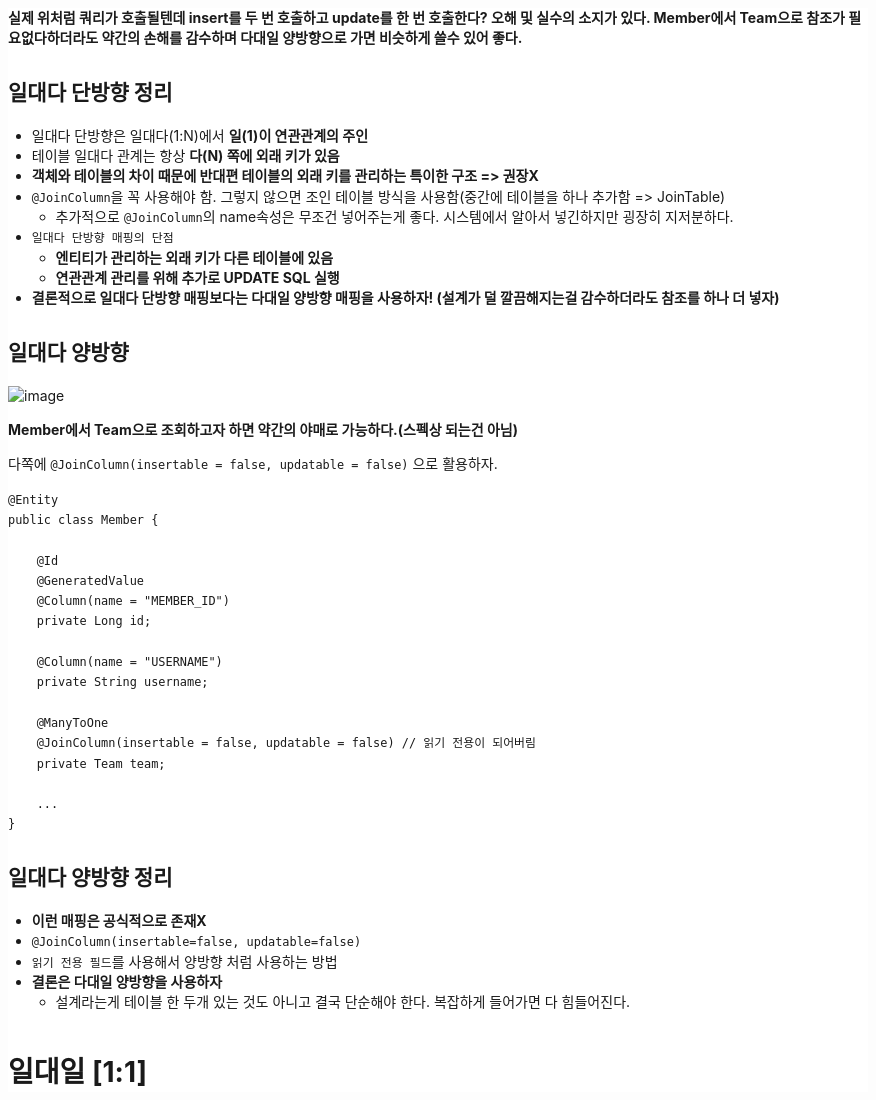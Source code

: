 <b>실제 위처럼 쿼리가 호출될텐데 insert를 두 번 호출하고 update를 한 번 호출한다? 오해 및 실수의 소지가 있다. Member에서 Team으로 참조가 필요없다하더라도 약간의 손해를 감수하며 다대일 양방향으로 가면 비슷하게 쓸수 있어 좋다.</b>

## 일대다 단방향 정리
- 일대다 단방향은 일대다(1:N)에서 <b>일(1)이 연관관계의 주인</b>
- 테이블 일대다 관계는 항상 <b>다(N) 쪽에 외래 키가 있음</b>
- <b>객체와 테이블의 차이 때문에 반대편 테이블의 외래 키를 관리하는 특이한 구조 => 권장X </b>
- `@JoinColumn`을 꼭 사용해야 함. 그렇지 않으면 조인 테이블 방식을 사용함(중간에 테이블을 하나 추가함 => JoinTable)
  - 추가적으로 `@JoinColumn`의 name속성은 무조건 넣어주는게 좋다. 시스템에서 알아서 넣긴하지만 굉장히 지저분하다.
- `일대다 단방향 매핑의 단점`
  - <b>엔티티가 관리하는 외래 키가 다른 테이블에 있음</b>
  - <b>연관관계 관리를 위해 추가로 UPDATE SQL 실행</b>
- <b>결론적으로 일대다 단방향 매핑보다는 다대일 양방향 매핑을 사용하자! (설계가 덜 깔끔해지는걸 감수하더라도 참조를 하나 더 넣자)</b>

## 일대다 양방향

![image](https://user-images.githubusercontent.com/44339530/138826777-f6ed00bf-4881-4577-a03b-02d7df674110.png)

<b>Member에서 Team으로 조회하고자 하면 약간의 야매로 가능하다.(스펙상 되는건 아님)</b>

다쪽에 `@JoinColumn(insertable = false, updatable = false)` 으로 활용하자.

~~~
@Entity
public class Member {

    @Id
    @GeneratedValue
    @Column(name = "MEMBER_ID")
    private Long id;

    @Column(name = "USERNAME")
    private String username;

    @ManyToOne
    @JoinColumn(insertable = false, updatable = false) // 읽기 전용이 되어버림
    private Team team;

    ...
}
~~~

## 일대다 양방향 정리
- <b>이런 매핑은 공식적으로 존재X</b>
- `@JoinColumn(insertable=false, updatable=false)`
- `읽기 전용 필드`를 사용해서 양방향 처럼 사용하는 방법
- <b>결론은 다대일 양방향을 사용하자</b>
  - 설계라는게 테이블 한 두개 있는 것도 아니고 결국 단순해야 한다. 복잡하게 들어가면 다 힘들어진다.

# 일대일 [1:1]
